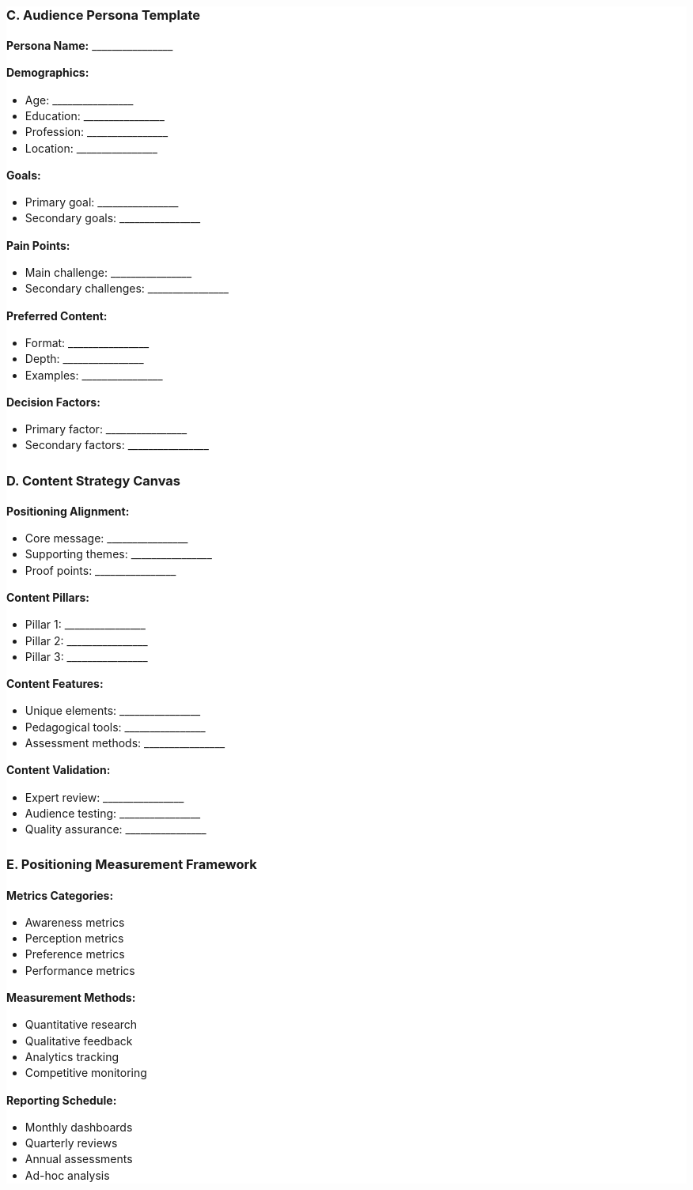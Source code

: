 ### C. Audience Persona Template

**Persona Name:** ________________

**Demographics:**
- Age: ________________
- Education: ________________
- Profession: ________________
- Location: ________________

**Goals:**
- Primary goal: ________________
- Secondary goals: ________________

**Pain Points:**
- Main challenge: ________________
- Secondary challenges: ________________

**Preferred Content:**
- Format: ________________
- Depth: ________________
- Examples: ________________

**Decision Factors:**
- Primary factor: ________________
- Secondary factors: ________________

### D. Content Strategy Canvas

**Positioning Alignment:**
- Core message: ________________
- Supporting themes: ________________
- Proof points: ________________

**Content Pillars:**
- Pillar 1: ________________
- Pillar 2: ________________
- Pillar 3: ________________

**Content Features:**
- Unique elements: ________________
- Pedagogical tools: ________________
- Assessment methods: ________________

**Content Validation:**
- Expert review: ________________
- Audience testing: ________________
- Quality assurance: ________________

### E. Positioning Measurement Framework

**Metrics Categories:**
- Awareness metrics
- Perception metrics
- Preference metrics
- Performance metrics

**Measurement Methods:**
- Quantitative research
- Qualitative feedback
- Analytics tracking
- Competitive monitoring

**Reporting Schedule:**
- Monthly dashboards
- Quarterly reviews
- Annual assessments
- Ad-hoc analysis